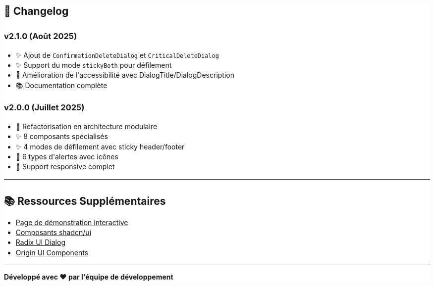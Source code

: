 ## 📝 Changelog

### v2.1.0 (Août 2025)
- ✨ Ajout de `ConfirmationDeleteDialog` et `CriticalDeleteDialog`
- ✨ Support du mode `stickyBoth` pour défilement
- 🔧 Amélioration de l'accessibilité avec DialogTitle/DialogDescription
- 📚 Documentation complète

### v2.0.0 (Juillet 2025)
- 🔄 Refactorisation en architecture modulaire
- ✨ 8 composants spécialisés
- ✨ 4 modes de défilement avec sticky header/footer
- 🎨 6 types d'alertes avec icônes
- 📱 Support responsive complet

---

## 📚 Ressources Supplémentaires

- [Page de démonstration interactive](/demo-alert-dialogs)
- [Composants shadcn/ui](https://ui.shadcn.com/)
- [Radix UI Dialog](https://www.radix-ui.com/docs/primitives/components/dialog)
- [Origin UI Components](https://originui.com/)

---

**Développé avec ❤️ par l'équipe de développement**